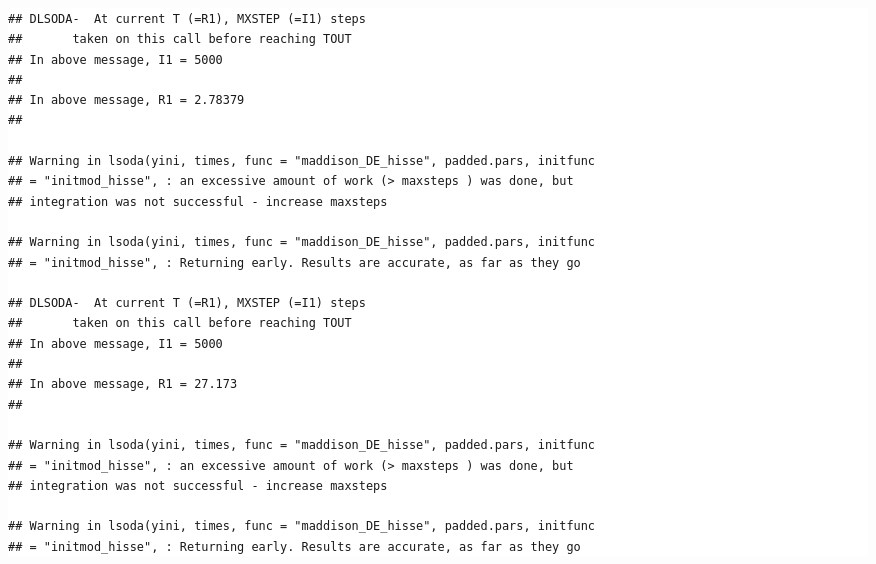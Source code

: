     ## DLSODA-  At current T (=R1), MXSTEP (=I1) steps   
    ##       taken on this call before reaching TOUT     
    ## In above message, I1 = 5000
    ##  
    ## In above message, R1 = 2.78379
    ## 

    ## Warning in lsoda(yini, times, func = "maddison_DE_hisse", padded.pars, initfunc
    ## = "initmod_hisse", : an excessive amount of work (> maxsteps ) was done, but
    ## integration was not successful - increase maxsteps
    
    ## Warning in lsoda(yini, times, func = "maddison_DE_hisse", padded.pars, initfunc
    ## = "initmod_hisse", : Returning early. Results are accurate, as far as they go

    ## DLSODA-  At current T (=R1), MXSTEP (=I1) steps   
    ##       taken on this call before reaching TOUT     
    ## In above message, I1 = 5000
    ##  
    ## In above message, R1 = 27.173
    ## 

    ## Warning in lsoda(yini, times, func = "maddison_DE_hisse", padded.pars, initfunc
    ## = "initmod_hisse", : an excessive amount of work (> maxsteps ) was done, but
    ## integration was not successful - increase maxsteps
    
    ## Warning in lsoda(yini, times, func = "maddison_DE_hisse", padded.pars, initfunc
    ## = "initmod_hisse", : Returning early. Results are accurate, as far as they go
